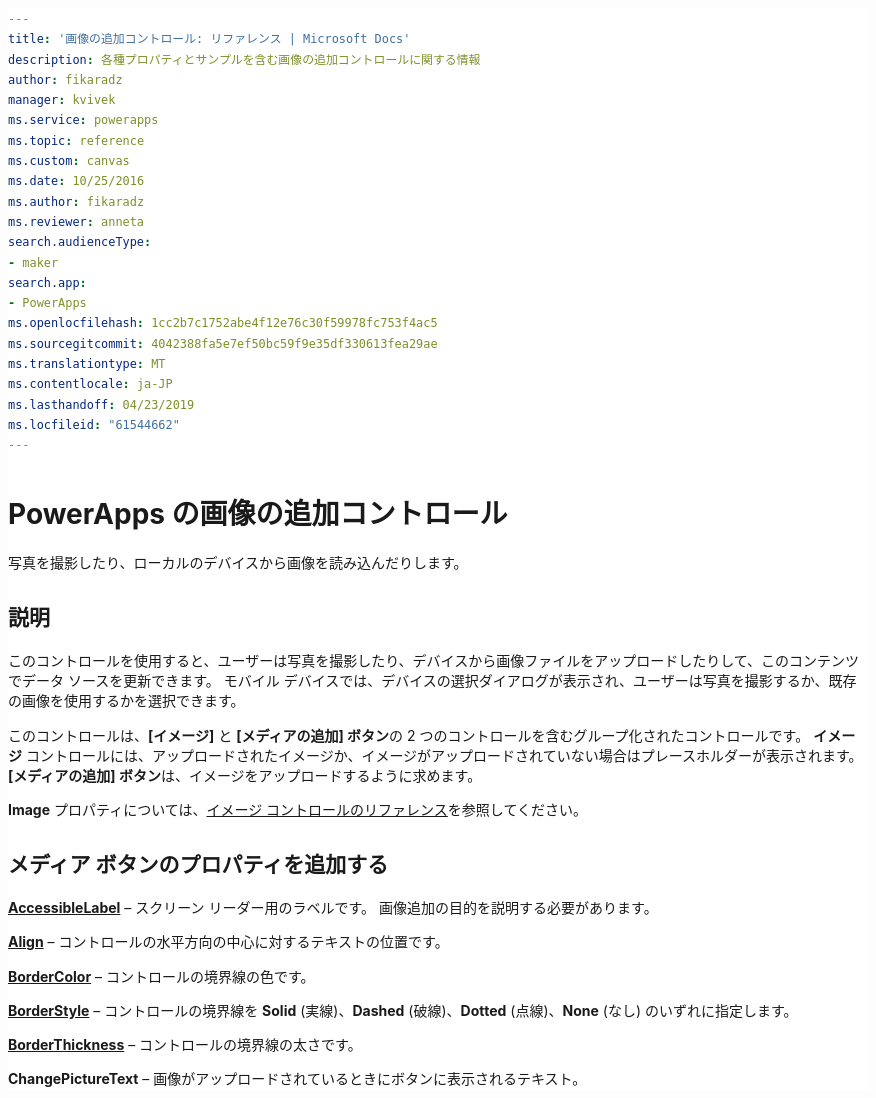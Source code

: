 ```yaml
---
title: '画像の追加コントロール: リファレンス | Microsoft Docs'
description: 各種プロパティとサンプルを含む画像の追加コントロールに関する情報
author: fikaradz
manager: kvivek
ms.service: powerapps
ms.topic: reference
ms.custom: canvas
ms.date: 10/25/2016
ms.author: fikaradz
ms.reviewer: anneta
search.audienceType:
- maker
search.app:
- PowerApps
ms.openlocfilehash: 1cc2b7c1752abe4f12e76c30f59978fc753f4ac5
ms.sourcegitcommit: 4042388fa5e7ef50bc59f9e35df330613fea29ae
ms.translationtype: MT
ms.contentlocale: ja-JP
ms.lasthandoff: 04/23/2019
ms.locfileid: "61544662"
---
```

# <a name="add-picture-control-in-powerapps"></a>PowerApps の画像の追加コントロール
写真を撮影したり、ローカルのデバイスから画像を読み込んだりします。

## <a name="description"></a>説明
このコントロールを使用すると、ユーザーは写真を撮影したり、デバイスから画像ファイルをアップロードしたりして、このコンテンツでデータ ソースを更新できます。 モバイル デバイスでは、デバイスの選択ダイアログが表示され、ユーザーは写真を撮影するか、既存の画像を使用するかを選択できます。

このコントロールは、**[イメージ]** と **[メディアの追加] ボタン**の 2 つのコントロールを含むグループ化されたコントロールです。 **イメージ** コントロールには、アップロードされたイメージか、イメージがアップロードされていない場合はプレースホルダーが表示されます。 **[メディアの追加] ボタン**は、イメージをアップロードするように求めます。

**Image** プロパティについては、[イメージ コントロールのリファレンス](control-image.md)を参照してください。

## <a name="add-media-button-properties"></a>メディア ボタンのプロパティを追加する
**[AccessibleLabel](properties-accessibility.md)** – スクリーン リーダー用のラベルです。 画像追加の目的を説明する必要があります。

**[Align](properties-text.md)** – コントロールの水平方向の中心に対するテキストの位置です。

**[BorderColor](properties-color-border.md)** – コントロールの境界線の色です。

**[BorderStyle](properties-color-border.md)** – コントロールの境界線を **Solid** (実線)、**Dashed** (破線)、**Dotted** (点線)、**None** (なし) のいずれに指定します。

**[BorderThickness](properties-color-border.md)** – コントロールの境界線の太さです。

**ChangePictureText** – 画像がアップロードされているときにボタンに表示されるテキスト。
